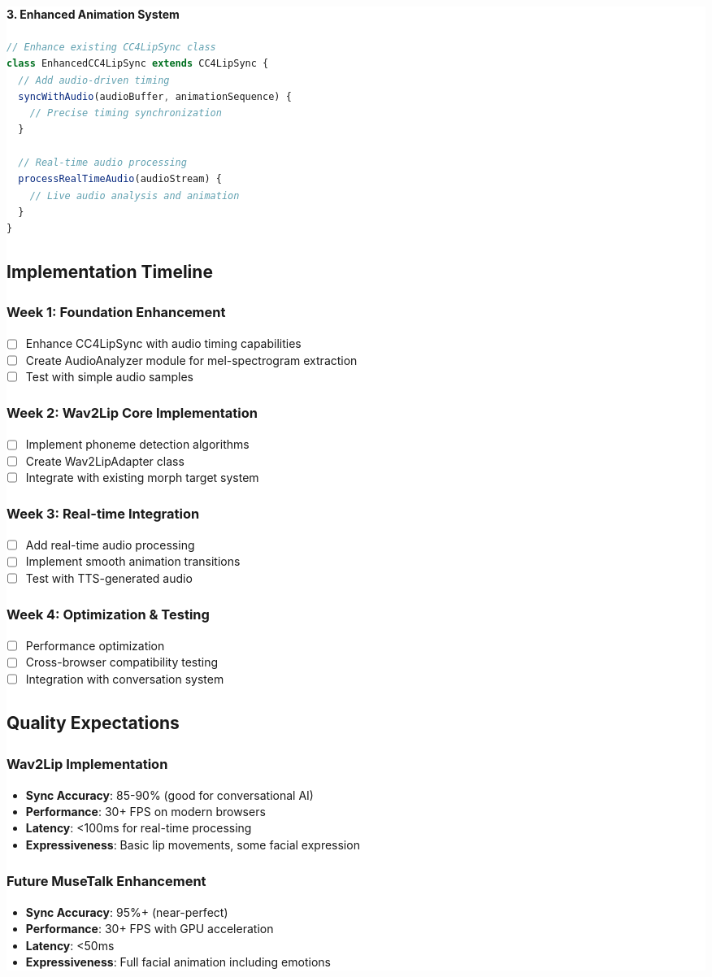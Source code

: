 #### 3. Enhanced Animation System
```javascript
// Enhance existing CC4LipSync class
class EnhancedCC4LipSync extends CC4LipSync {
  // Add audio-driven timing
  syncWithAudio(audioBuffer, animationSequence) {
    // Precise timing synchronization
  }
  
  // Real-time audio processing
  processRealTimeAudio(audioStream) {
    // Live audio analysis and animation
  }
}
```

## Implementation Timeline

### Week 1: Foundation Enhancement
- [ ] Enhance CC4LipSync with audio timing capabilities
- [ ] Create AudioAnalyzer module for mel-spectrogram extraction
- [ ] Test with simple audio samples

### Week 2: Wav2Lip Core Implementation
- [ ] Implement phoneme detection algorithms
- [ ] Create Wav2LipAdapter class
- [ ] Integrate with existing morph target system

### Week 3: Real-time Integration
- [ ] Add real-time audio processing
- [ ] Implement smooth animation transitions
- [ ] Test with TTS-generated audio

### Week 4: Optimization & Testing
- [ ] Performance optimization
- [ ] Cross-browser compatibility testing
- [ ] Integration with conversation system

## Quality Expectations

### Wav2Lip Implementation
- **Sync Accuracy**: 85-90% (good for conversational AI)
- **Performance**: 30+ FPS on modern browsers
- **Latency**: <100ms for real-time processing
- **Expressiveness**: Basic lip movements, some facial expression

### Future MuseTalk Enhancement
- **Sync Accuracy**: 95%+ (near-perfect)
- **Performance**: 30+ FPS with GPU acceleration
- **Latency**: <50ms
- **Expressiveness**: Full facial animation including emotions
